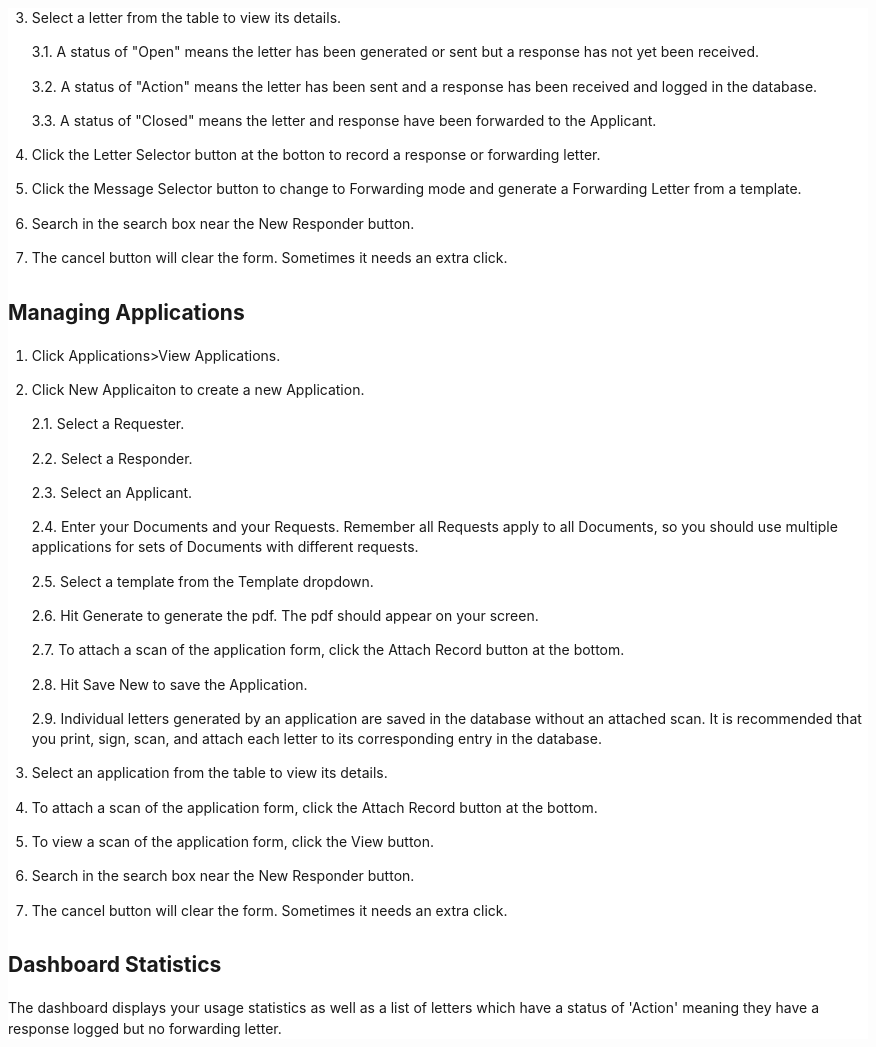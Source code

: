 3. Select a letter from the table to view its details. 
   
   3.1. A status of "Open" means the letter has been generated or sent but a response has not yet been received.

   3.2. A status of "Action" means the letter has been sent and a response has been received and logged in the database.

   3.3. A status of "Closed" means the letter and response have been forwarded to the Applicant.
   
4. Click the Letter Selector button at the botton to record a response or forwarding letter.
   
5. Click the Message Selector button to change to Forwarding mode and generate a Forwarding Letter from a template. 
   
6. Search in the search box near the New Responder button.
   
7. The cancel button will clear the form. Sometimes it needs an extra click.

## Managing Applications

1. Click Applications>View Applications.
   
2. Click New Applicaiton to create a new Application.
   
   2.1. Select a Requester.

   2.2. Select a Responder. 

   2.3. Select an Applicant.

   2.4. Enter your Documents and your Requests. Remember all Requests apply to all Documents, so you should use multiple applications for sets of Documents with different requests.

   2.5. Select a template from the Template dropdown.

   2.6. Hit Generate to generate the pdf. The pdf should appear on your screen.

   2.7. To attach a scan of the application form, click the Attach Record button at the bottom.

   2.8. Hit Save New to save the Application.

   2.9. Individual letters generated by an application are saved in the database without an attached scan. It is recommended that you print, sign, scan, and attach each letter to its corresponding entry in the database.

3. Select an application from the table to view its details. 
   
4. To attach a scan of the application form, click the Attach Record button at the bottom.

5. To view a scan of the application form, click the View button.
      
6. Search in the search box near the New Responder button.
   
7. The cancel button will clear the form. Sometimes it needs an extra click.

## Dashboard Statistics

The dashboard displays your usage statistics as well as a list of letters which have a status of 'Action' meaning they have a response logged but no forwarding letter. 

